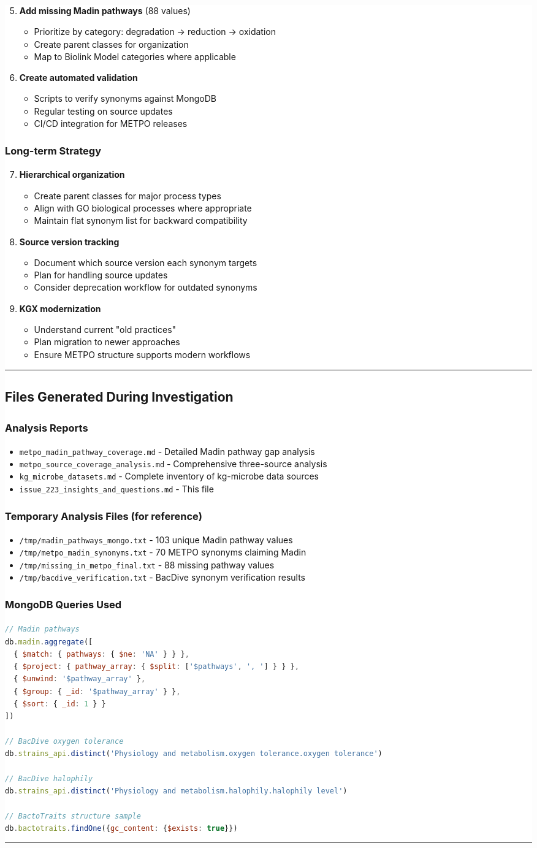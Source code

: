 5. **Add missing Madin pathways** (88 values)
   - Prioritize by category: degradation → reduction → oxidation
   - Create parent classes for organization
   - Map to Biolink Model categories where applicable

6. **Create automated validation**
   - Scripts to verify synonyms against MongoDB
   - Regular testing on source updates
   - CI/CD integration for METPO releases

### Long-term Strategy

7. **Hierarchical organization**
   - Create parent classes for major process types
   - Align with GO biological processes where appropriate
   - Maintain flat synonym list for backward compatibility

8. **Source version tracking**
   - Document which source version each synonym targets
   - Plan for handling source updates
   - Consider deprecation workflow for outdated synonyms

9. **KGX modernization**
   - Understand current "old practices"
   - Plan migration to newer approaches
   - Ensure METPO structure supports modern workflows

---

## Files Generated During Investigation

### Analysis Reports
- `metpo_madin_pathway_coverage.md` - Detailed Madin pathway gap analysis
- `metpo_source_coverage_analysis.md` - Comprehensive three-source analysis
- `kg_microbe_datasets.md` - Complete inventory of kg-microbe data sources
- `issue_223_insights_and_questions.md` - This file

### Temporary Analysis Files (for reference)
- `/tmp/madin_pathways_mongo.txt` - 103 unique Madin pathway values
- `/tmp/metpo_madin_synonyms.txt` - 70 METPO synonyms claiming Madin
- `/tmp/missing_in_metpo_final.txt` - 88 missing pathway values
- `/tmp/bacdive_verification.txt` - BacDive synonym verification results

### MongoDB Queries Used
```javascript
// Madin pathways
db.madin.aggregate([
  { $match: { pathways: { $ne: 'NA' } } },
  { $project: { pathway_array: { $split: ['$pathways', ', '] } } },
  { $unwind: '$pathway_array' },
  { $group: { _id: '$pathway_array' } },
  { $sort: { _id: 1 } }
])

// BacDive oxygen tolerance
db.strains_api.distinct('Physiology and metabolism.oxygen tolerance.oxygen tolerance')

// BacDive halophily
db.strains_api.distinct('Physiology and metabolism.halophily.halophily level')

// BactoTraits structure sample
db.bactotraits.findOne({gc_content: {$exists: true}})
```

---
